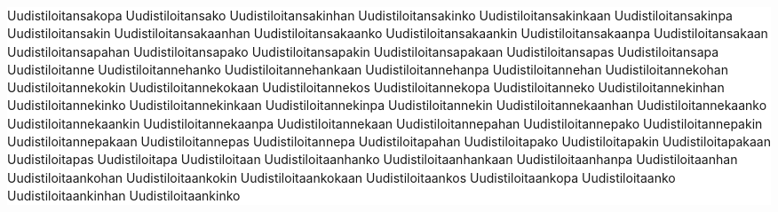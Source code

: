 Uudistiloitansakopa
Uudistiloitansako
Uudistiloitansakinhan
Uudistiloitansakinko
Uudistiloitansakinkaan
Uudistiloitansakinpa
Uudistiloitansakin
Uudistiloitansakaanhan
Uudistiloitansakaanko
Uudistiloitansakaankin
Uudistiloitansakaanpa
Uudistiloitansakaan
Uudistiloitansapahan
Uudistiloitansapako
Uudistiloitansapakin
Uudistiloitansapakaan
Uudistiloitansapas
Uudistiloitansapa
Uudistiloitanne
Uudistiloitannehanko
Uudistiloitannehankaan
Uudistiloitannehanpa
Uudistiloitannehan
Uudistiloitannekohan
Uudistiloitannekokin
Uudistiloitannekokaan
Uudistiloitannekos
Uudistiloitannekopa
Uudistiloitanneko
Uudistiloitannekinhan
Uudistiloitannekinko
Uudistiloitannekinkaan
Uudistiloitannekinpa
Uudistiloitannekin
Uudistiloitannekaanhan
Uudistiloitannekaanko
Uudistiloitannekaankin
Uudistiloitannekaanpa
Uudistiloitannekaan
Uudistiloitannepahan
Uudistiloitannepako
Uudistiloitannepakin
Uudistiloitannepakaan
Uudistiloitannepas
Uudistiloitannepa
Uudistiloitapahan
Uudistiloitapako
Uudistiloitapakin
Uudistiloitapakaan
Uudistiloitapas
Uudistiloitapa
Uudistiloitaan
Uudistiloitaanhanko
Uudistiloitaanhankaan
Uudistiloitaanhanpa
Uudistiloitaanhan
Uudistiloitaankohan
Uudistiloitaankokin
Uudistiloitaankokaan
Uudistiloitaankos
Uudistiloitaankopa
Uudistiloitaanko
Uudistiloitaankinhan
Uudistiloitaankinko